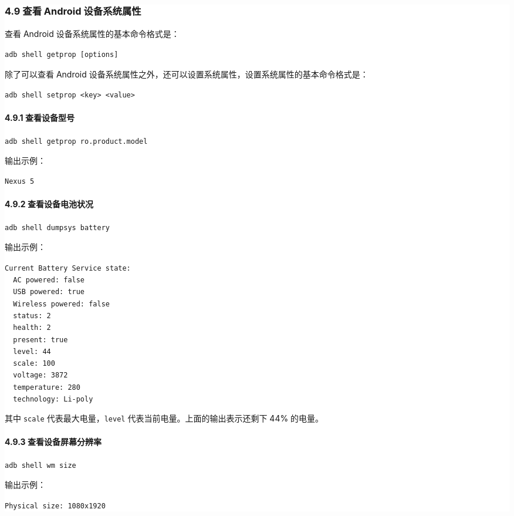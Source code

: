 ### 4.9 查看 Android 设备系统属性

查看 Android 设备系统属性的基本命令格式是：

```shell
adb shell getprop [options]
```

除了可以查看 Android 设备系统属性之外，还可以设置系统属性，设置系统属性的基本命令格式是：

```shell
adb shell setprop <key> <value>
```

#### 4.9.1 查看设备型号

```shell
adb shell getprop ro.product.model
```

输出示例：

```shell
Nexus 5
```

#### 4.9.2 查看设备电池状况

```shell
adb shell dumpsys battery
```

输出示例：

```shell
Current Battery Service state:
  AC powered: false
  USB powered: true
  Wireless powered: false
  status: 2
  health: 2
  present: true
  level: 44
  scale: 100
  voltage: 3872
  temperature: 280
  technology: Li-poly
```

其中 `scale` 代表最大电量，`level` 代表当前电量。上面的输出表示还剩下 44% 的电量。

#### 4.9.3 查看设备屏幕分辨率

```shell
adb shell wm size
```

输出示例：

```shell
Physical size: 1080x1920
```
